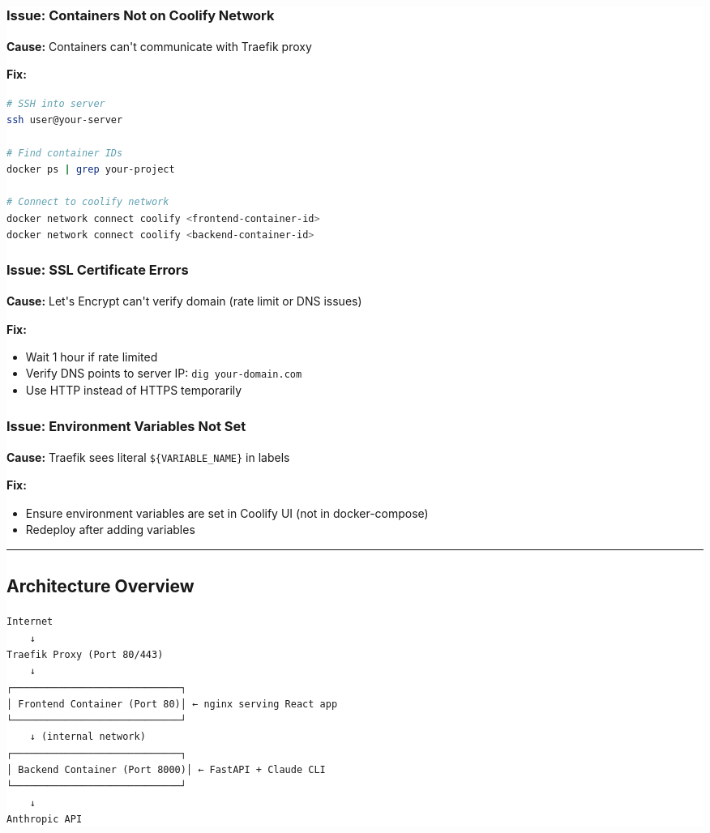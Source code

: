 ### Issue: Containers Not on Coolify Network

**Cause:** Containers can't communicate with Traefik proxy

**Fix:**
```bash
# SSH into server
ssh user@your-server

# Find container IDs
docker ps | grep your-project

# Connect to coolify network
docker network connect coolify <frontend-container-id>
docker network connect coolify <backend-container-id>
```

### Issue: SSL Certificate Errors

**Cause:** Let's Encrypt can't verify domain (rate limit or DNS issues)

**Fix:**
- Wait 1 hour if rate limited
- Verify DNS points to server IP: `dig your-domain.com`
- Use HTTP instead of HTTPS temporarily

### Issue: Environment Variables Not Set

**Cause:** Traefik sees literal `${VARIABLE_NAME}` in labels

**Fix:**
- Ensure environment variables are set in Coolify UI (not in docker-compose)
- Redeploy after adding variables

---

## Architecture Overview

```
Internet
    ↓
Traefik Proxy (Port 80/443)
    ↓
┌─────────────────────────────┐
│ Frontend Container (Port 80)│ ← nginx serving React app
└─────────────────────────────┘
    ↓ (internal network)
┌─────────────────────────────┐
│ Backend Container (Port 8000)│ ← FastAPI + Claude CLI
└─────────────────────────────┘
    ↓
Anthropic API
```

